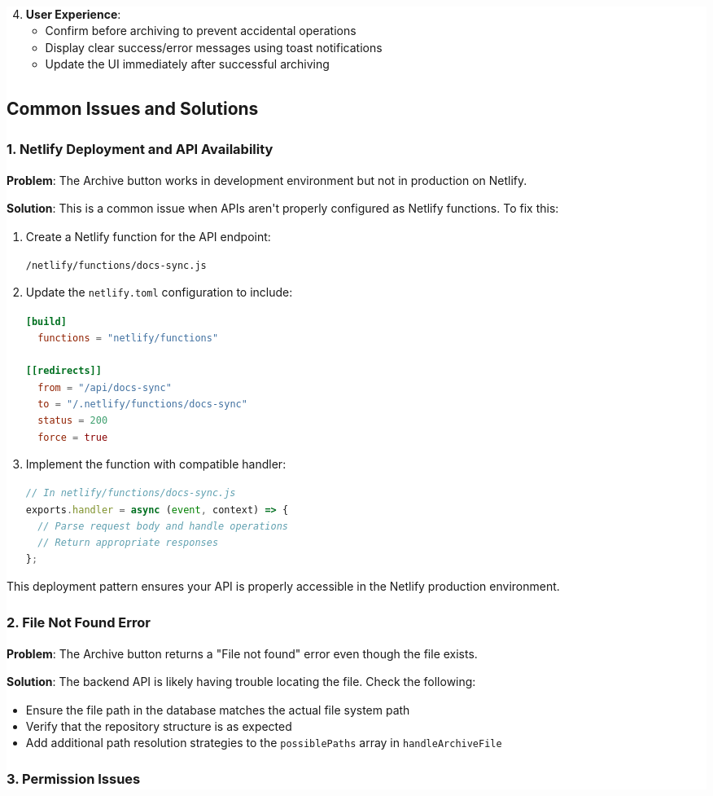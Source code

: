 4. **User Experience**:
   - Confirm before archiving to prevent accidental operations
   - Display clear success/error messages using toast notifications
   - Update the UI immediately after successful archiving

## Common Issues and Solutions

### 1. Netlify Deployment and API Availability

**Problem**: The Archive button works in development environment but not in production on Netlify.

**Solution**: This is a common issue when APIs aren't properly configured as Netlify functions. To fix this:

1. Create a Netlify function for the API endpoint:
   ```
   /netlify/functions/docs-sync.js
   ```

2. Update the `netlify.toml` configuration to include:
   ```toml
   [build]
     functions = "netlify/functions"

   [[redirects]]
     from = "/api/docs-sync"
     to = "/.netlify/functions/docs-sync"
     status = 200
     force = true
   ```

3. Implement the function with compatible handler:
   ```javascript
   // In netlify/functions/docs-sync.js
   exports.handler = async (event, context) => {
     // Parse request body and handle operations
     // Return appropriate responses
   };
   ```

This deployment pattern ensures your API is properly accessible in the Netlify production environment.

### 2. File Not Found Error

**Problem**: The Archive button returns a "File not found" error even though the file exists.

**Solution**: The backend API is likely having trouble locating the file. Check the following:

- Ensure the file path in the database matches the actual file system path
- Verify that the repository structure is as expected
- Add additional path resolution strategies to the `possiblePaths` array in `handleArchiveFile`

### 3. Permission Issues
